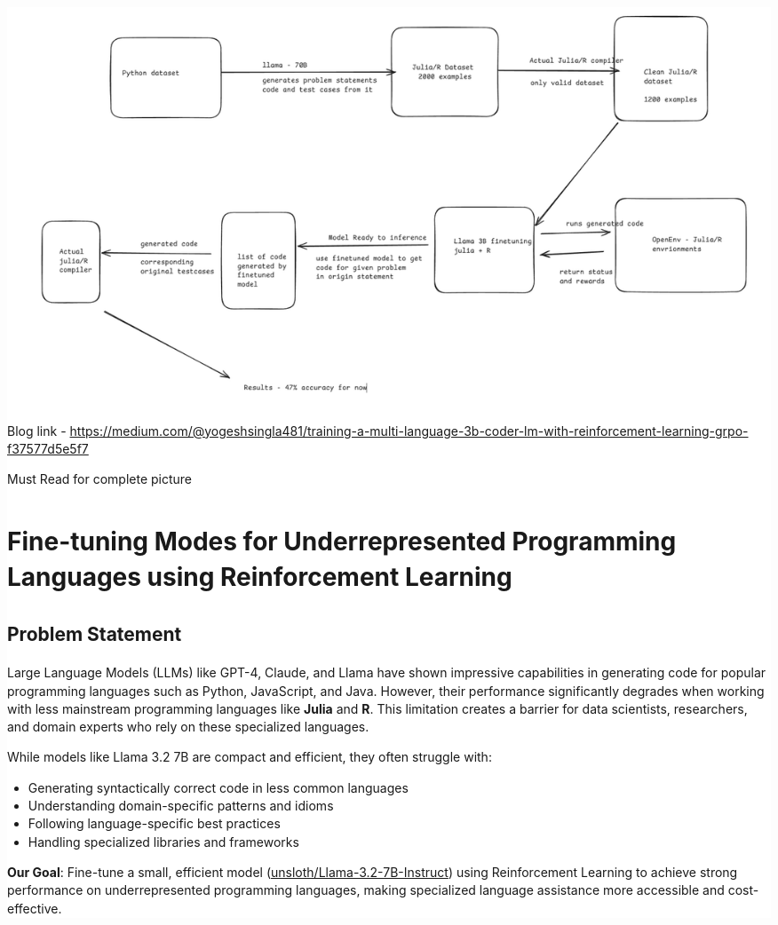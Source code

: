 ![Flow diagram](flow.png)


Blog link - https://medium.com/@yogeshsingla481/training-a-multi-language-3b-coder-lm-with-reinforcement-learning-grpo-f37577d5e5f7

Must Read for complete picture


# Fine-tuning Modes for Underrepresented Programming Languages using Reinforcement Learning

## Problem Statement

Large Language Models (LLMs) like GPT-4, Claude, and Llama have shown impressive capabilities in generating code for popular programming languages such as Python, JavaScript, and Java. However, their performance significantly degrades when working with less mainstream programming languages like **Julia** and **R**. This limitation creates a barrier for data scientists, researchers, and domain experts who rely on these specialized languages.

While models like Llama 3.2 7B are compact and efficient, they often struggle with:
- Generating syntactically correct code in less common languages
- Understanding domain-specific patterns and idioms
- Following language-specific best practices
- Handling specialized libraries and frameworks

**Our Goal**: Fine-tune a small, efficient model ([unsloth/Llama-3.2-7B-Instruct](https://huggingface.co/unsloth/Llama-3.2-7B-Instruct)) using Reinforcement Learning to achieve strong performance on underrepresented programming languages, making specialized language assistance more accessible and cost-effective.
